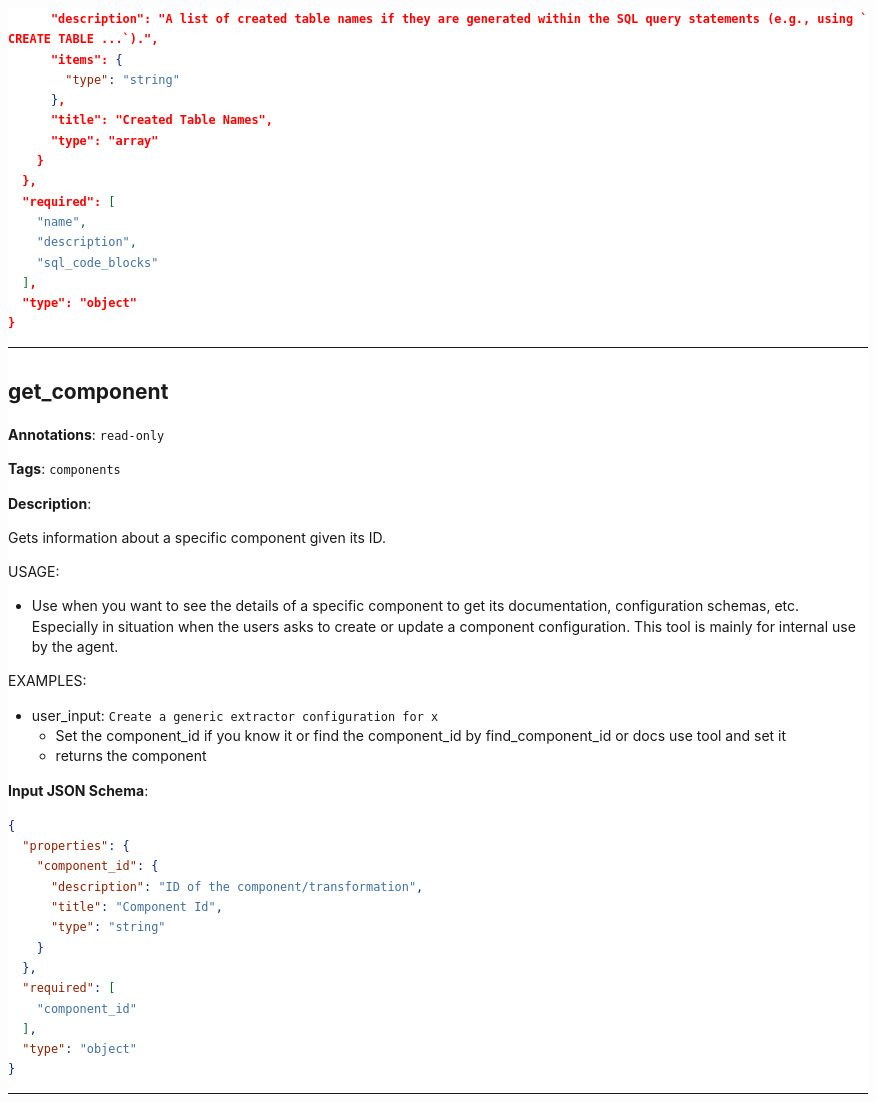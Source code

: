 ```json
      "description": "A list of created table names if they are generated within the SQL query statements (e.g., using `CREATE TABLE ...`).",
      "items": {
        "type": "string"
      },
      "title": "Created Table Names",
      "type": "array"
    }
  },
  "required": [
    "name",
    "description",
    "sql_code_blocks"
  ],
  "type": "object"
}
```

---
<a name="get_component"></a>
## get_component
**Annotations**: `read-only`

**Tags**: `components`

**Description**:

Gets information about a specific component given its ID.

USAGE:
- Use when you want to see the details of a specific component to get its documentation, configuration schemas,
  etc. Especially in situation when the users asks to create or update a component configuration.
  This tool is mainly for internal use by the agent.

EXAMPLES:
- user_input: `Create a generic extractor configuration for x`
    - Set the component_id if you know it or find the component_id by find_component_id
      or docs use tool and set it
    - returns the component


**Input JSON Schema**:
```json
{
  "properties": {
    "component_id": {
      "description": "ID of the component/transformation",
      "title": "Component Id",
      "type": "string"
    }
  },
  "required": [
    "component_id"
  ],
  "type": "object"
}
```

---